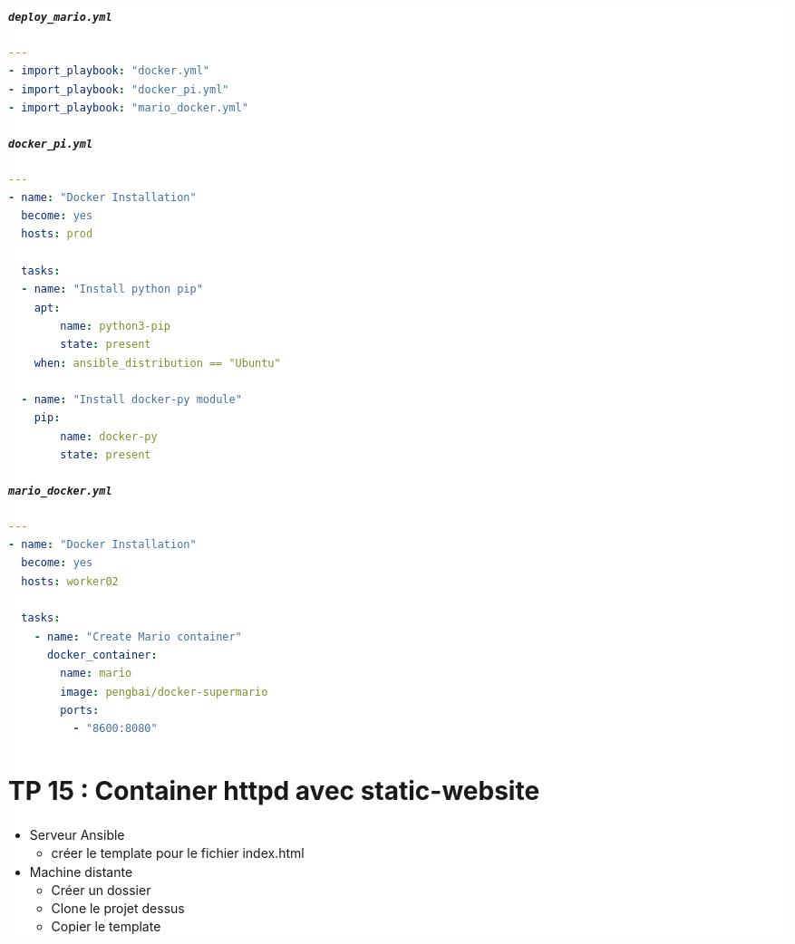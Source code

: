 #### ***`deploy_mario.yml`***
```yml
---
- import_playbook: "docker.yml"
- import_playbook: "docker_pi.yml"
- import_playbook: "mario_docker.yml"
```

#### ***`docker_pi.yml`***
```yml
---
- name: "Docker Installation"
  become: yes
  hosts: prod

  tasks:
  - name: "Install python pip"
    apt:
        name: python3-pip
        state: present
    when: ansible_distribution == "Ubuntu"

  - name: "Install docker-py module"
    pip:
        name: docker-py
        state: present
```

#### ***`mario_docker.yml`***
```yml
---
- name: "Docker Installation"
  become: yes
  hosts: worker02

  tasks:
    - name: "Create Mario container"
      docker_container: 
        name: mario
        image: pengbai/docker-supermario
        ports:
          - "8600:8080"
```


# TP 15 : Container httpd avec static-website
* Serveur Ansible
    * créer le template pour le fichier index.html
* Machine distante 
    * Créer un dossier
    * Clone le projet dessus
    * Copier le template 
